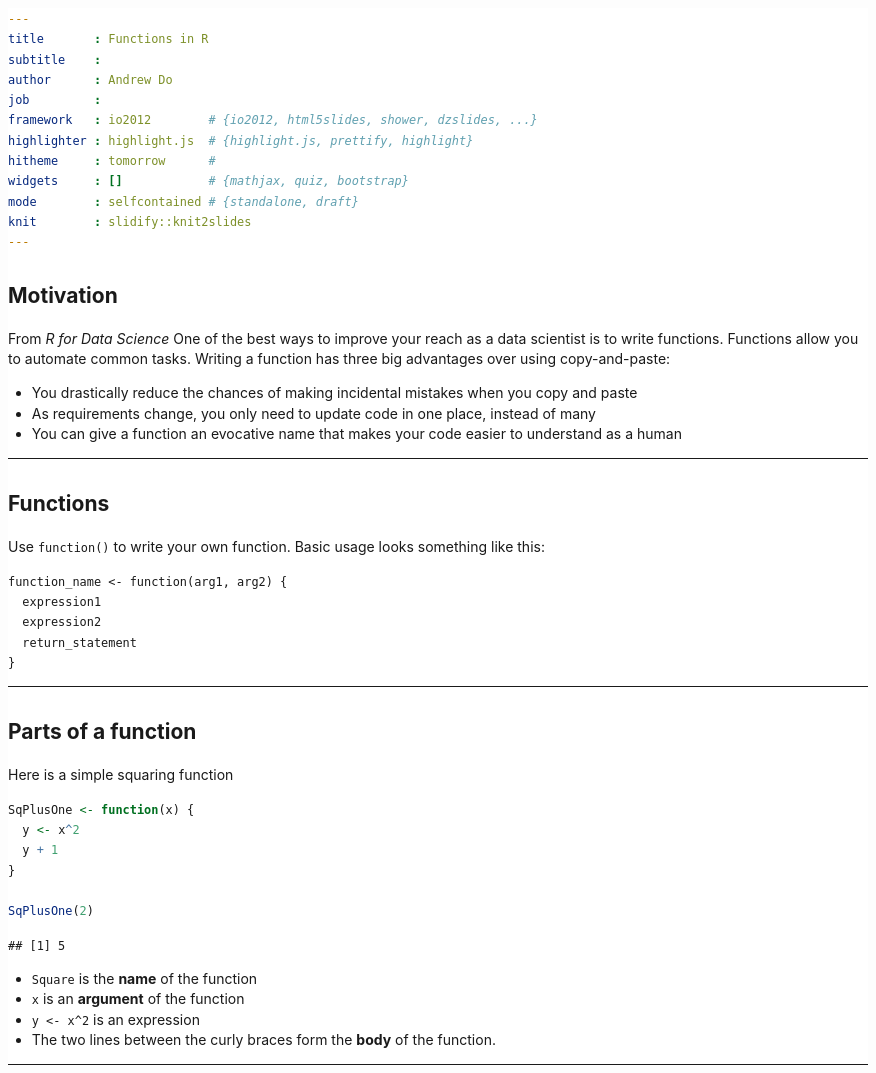 ```yaml
---
title       : Functions in R
subtitle    : 
author      : Andrew Do
job         : 
framework   : io2012        # {io2012, html5slides, shower, dzslides, ...}
highlighter : highlight.js  # {highlight.js, prettify, highlight}
hitheme     : tomorrow      # 
widgets     : []            # {mathjax, quiz, bootstrap}
mode        : selfcontained # {standalone, draft}
knit        : slidify::knit2slides
---
```


## Motivation
From _R for Data Science_
One of the best ways to improve your reach as a data scientist is to write functions. Functions allow you to automate common tasks. Writing a function has three big advantages over using copy-and-paste:

* You drastically reduce the chances of making incidental mistakes when you copy and paste
* As requirements change, you only need to update code in one place, instead of many
* You can give a function an evocative name that makes your code easier to understand as a human

---

## Functions
Use `function()` to write your own function.  Basic usage looks something like this:
```
function_name <- function(arg1, arg2) {
  expression1
  expression2
  return_statement
}
```

---

## Parts of a function
Here is a simple squaring function

```r
SqPlusOne <- function(x) {
  y <- x^2
  y + 1
}

SqPlusOne(2)
```

```
## [1] 5
```
* `Square` is the __name__ of the function
* `x` is an __argument__ of the function
* `y <- x^2` is an expression
* The two lines between the curly braces form the __body__ of the function.

---